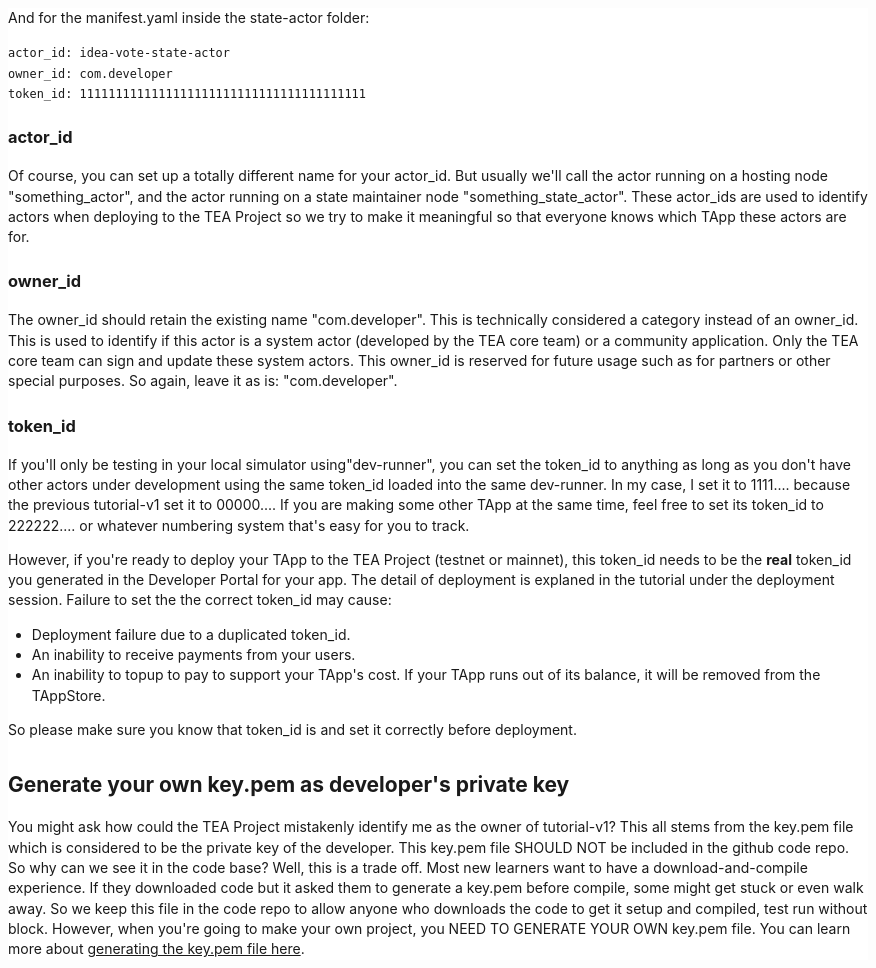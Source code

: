 And for the manifest.yaml inside the state-actor folder:

````
actor_id: idea-vote-state-actor
owner_id: com.developer
token_id: 1111111111111111111111111111111111111111
````

### actor_id

Of course, you can set up a totally different name for your actor_id. But usually we'll call the actor running on a hosting node "something_actor", and the actor running on a state maintainer node "something_state_actor". These actor_ids are used to identify actors when deploying to the TEA Project so we try to make it meaningful so that everyone knows which TApp these actors are for.

### owner_id

The owner_id should retain the existing name "com.developer". This is technically considered a category instead of an owner_id. This is used to identify if this actor is a system actor (developed by the TEA core team) or a community application. Only the TEA core team can sign and update these system actors. This owner_id is reserved for future usage such as for partners or other special purposes. So again, leave it as is: "com.developer". 

### token_id

If you'll only be testing in your local simulator using"dev-runner", you can set the token_id to anything as long as you don't have other actors under development using the same token_id loaded into the same dev-runner. In my case, I set it to 1111.... because the previous tutorial-v1 set it to 00000.... If you are making some other TApp at the same time, feel free to set its token_id to 222222.... or whatever numbering system that's easy for you to track.

However, if you're ready to deploy your TApp to the TEA Project (testnet or mainnet), this token_id needs to be the **real** token_id you generated in the Developer Portal for your app. The detail of deployment is explaned in the tutorial under the deployment session. Failure to set the the correct token_id may cause:

* Deployment failure due to a duplicated token_id.
* An inability to receive payments from your users.
* An inability to topup to pay to support your TApp's cost. If your TApp runs out of its balance, it will be removed from the TAppStore.

So please make sure you know that token_id is and set it correctly before deployment.

## Generate your own key.pem as developer's private key

You might ask how could the TEA Project mistakenly identify me as the owner of tutorial-v1? This all stems from the key.pem file which is considered to be the private key of the developer. This key.pem file SHOULD NOT be included in the github code repo. So why can we see it in the code base? Well, this is a trade off. Most new learners want to have a download-and-compile experience. If they downloaded code but it asked them to generate a key.pem before compile, some might get stuck or even walk away. So we keep this file in the code repo to allow anyone who downloads the code to get it setup and compiled, test run without block. However, when you're going to make your own project, you NEED TO GENERATE YOUR OWN key.pem file. You can learn more about [generating the key.pem file here](https://dev.teaproject.org/020_tutorial/020_hello_world/023_sample_actor_code_walkthrough#impl-folder).
